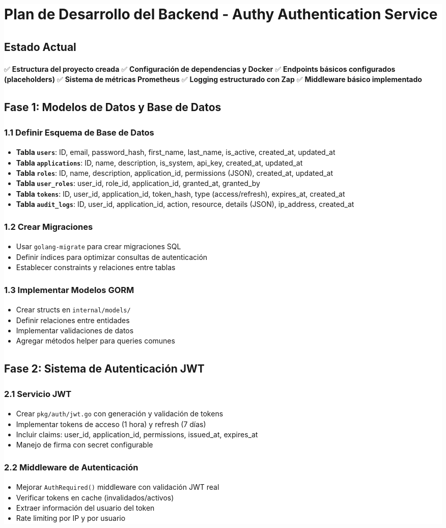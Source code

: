 # Plan de Desarrollo del Backend - Authy Authentication Service

## Estado Actual

✅ **Estructura del proyecto creada**
✅ **Configuración de dependencias y Docker**
✅ **Endpoints básicos configurados (placeholders)**
✅ **Sistema de métricas Prometheus**
✅ **Logging estructurado con Zap**
✅ **Middleware básico implementado**

## Fase 1: Modelos de Datos y Base de Datos

### 1.1 Definir Esquema de Base de Datos
- **Tabla `users`**: ID, email, password_hash, first_name, last_name, is_active, created_at, updated_at
- **Tabla `applications`**: ID, name, description, is_system, api_key, created_at, updated_at
- **Tabla `roles`**: ID, name, description, application_id, permissions (JSON), created_at, updated_at
- **Tabla `user_roles`**: user_id, role_id, application_id, granted_at, granted_by
- **Tabla `tokens`**: ID, user_id, application_id, token_hash, type (access/refresh), expires_at, created_at
- **Tabla `audit_logs`**: ID, user_id, application_id, action, resource, details (JSON), ip_address, created_at

### 1.2 Crear Migraciones
- Usar `golang-migrate` para crear migraciones SQL
- Definir índices para optimizar consultas de autenticación
- Establecer constraints y relaciones entre tablas

### 1.3 Implementar Modelos GORM
- Crear structs en `internal/models/`
- Definir relaciones entre entidades
- Implementar validaciones de datos
- Agregar métodos helper para queries comunes

## Fase 2: Sistema de Autenticación JWT

### 2.1 Servicio JWT
- Crear `pkg/auth/jwt.go` con generación y validación de tokens
- Implementar tokens de acceso (1 hora) y refresh (7 días)
- Incluir claims: user_id, application_id, permissions, issued_at, expires_at
- Manejo de firma con secret configurable

### 2.2 Middleware de Autenticación
- Mejorar `AuthRequired()` middleware con validación JWT real
- Verificar tokens en cache (invalidados/activos)
- Extraer información del usuario del token
- Rate limiting por IP y por usuario
